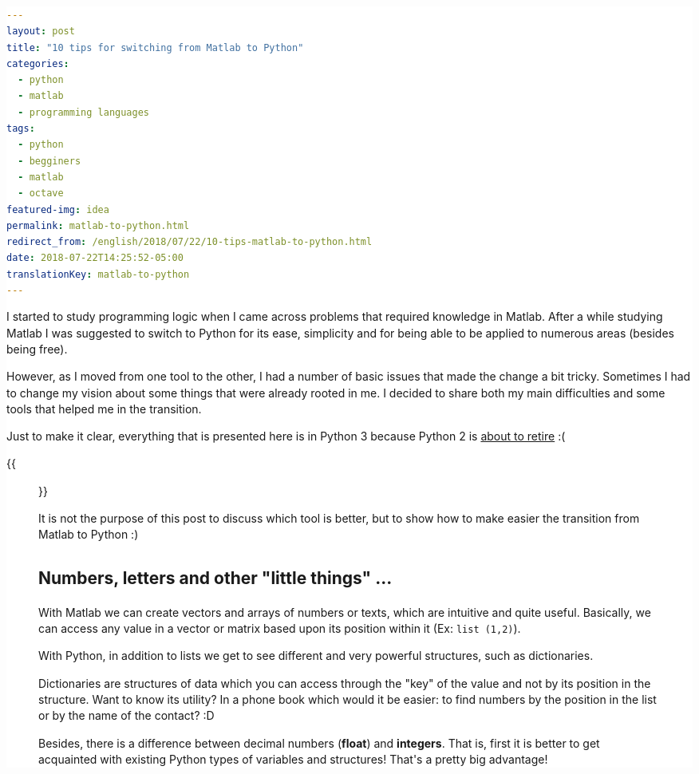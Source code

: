 ```yaml
---
layout: post
title: "10 tips for switching from Matlab to Python" 
categories:
  - python
  - matlab
  - programming languages
tags:
  - python
  - begginers
  - matlab
  - octave
featured-img: idea
permalink: matlab-to-python.html
redirect_from: /english/2018/07/22/10-tips-matlab-to-python.html
date: 2018-07-22T14:25:52-05:00
translationKey: matlab-to-python
---
```


I started to study programming logic when I came across problems that required knowledge in Matlab. 
After a while studying Matlab I was suggested to switch to Python for its ease, simplicity and for 
being able to be applied to numerous areas (besides being free).


However, as I moved from one tool to the other, I had a number of basic issues 
that made the change a bit tricky. Sometimes I had to change my vision about 
some things that were already rooted in me. I decided to share both my 
main difficulties and some tools that helped me in the transition.

Just to make it clear, everything that is presented here is in Python 3 
because Python 2 is [about to retire](https://pythonclock.org/) :(

{{<figure src="https://media.giphy.com/media/nI3Npa6iPC4b6/giphy.gif#center">}}

It is not the purpose of this post to discuss which tool is better, 
but to show how to make easier the transition from Matlab to Python :)


## Numbers, letters and other "little things" ...

With Matlab we can create vectors and arrays of numbers or texts, which are 
intuitive and quite useful. Basically, we can access any value
 in a vector or matrix based upon its position within it (Ex: `list (1,2)`).

With Python, in addition to lists we get to see different and very powerful 
structures, such as dictionaries. 

Dictionaries are structures of data which you can access through the "key" 
of the value and not by its position in the structure. 
Want to know  its utility? In a phone book which would it be easier: 
to find numbers by the position in the list or by the name of the contact? :D

Besides, there is a difference between decimal numbers (**float**) 
and **integers**. That is, first it is better to get acquainted with 
existing Python types of variables and structures! That's a pretty big advantage!
